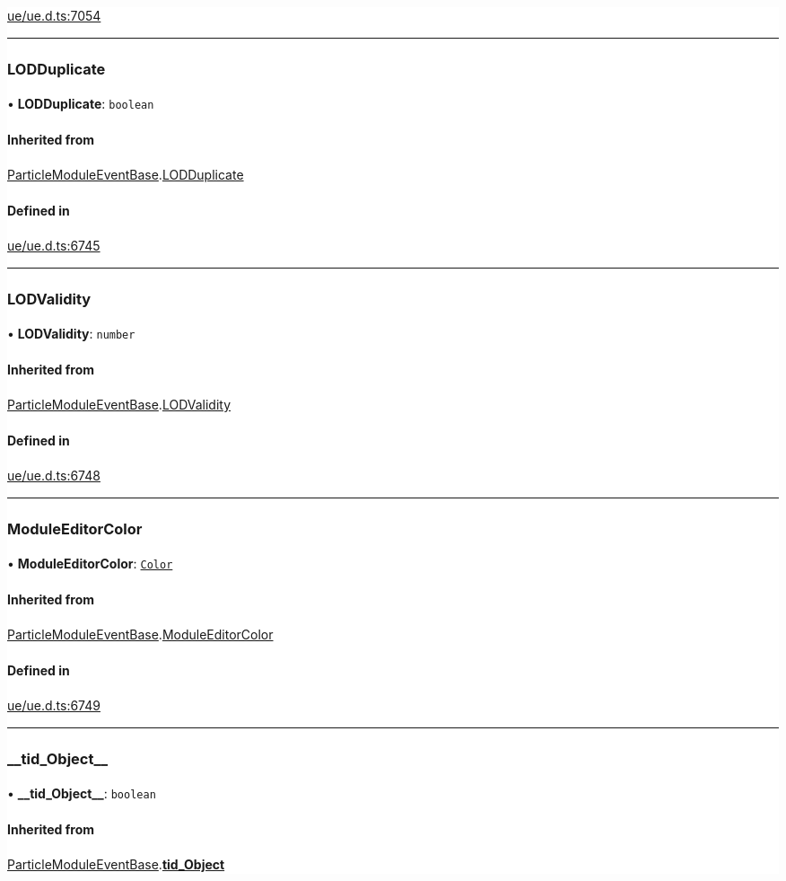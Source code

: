[ue/ue.d.ts:7054](https://github.com/YugMetaverse/yug_typings/blob/b7d9b19/ue/ue.d.ts#L7054)

___

### LODDuplicate

• **LODDuplicate**: `boolean`

#### Inherited from

[ParticleModuleEventBase](ue_ue.ParticleModuleEventBase.md).[LODDuplicate](ue_ue.ParticleModuleEventBase.md#lodduplicate)

#### Defined in

[ue/ue.d.ts:6745](https://github.com/YugMetaverse/yug_typings/blob/b7d9b19/ue/ue.d.ts#L6745)

___

### LODValidity

• **LODValidity**: `number`

#### Inherited from

[ParticleModuleEventBase](ue_ue.ParticleModuleEventBase.md).[LODValidity](ue_ue.ParticleModuleEventBase.md#lodvalidity)

#### Defined in

[ue/ue.d.ts:6748](https://github.com/YugMetaverse/yug_typings/blob/b7d9b19/ue/ue.d.ts#L6748)

___

### ModuleEditorColor

• **ModuleEditorColor**: [`Color`](ue_ue_s.Color.md)

#### Inherited from

[ParticleModuleEventBase](ue_ue.ParticleModuleEventBase.md).[ModuleEditorColor](ue_ue.ParticleModuleEventBase.md#moduleeditorcolor)

#### Defined in

[ue/ue.d.ts:6749](https://github.com/YugMetaverse/yug_typings/blob/b7d9b19/ue/ue.d.ts#L6749)

___

### \_\_tid\_Object\_\_

• **\_\_tid\_Object\_\_**: `boolean`

#### Inherited from

[ParticleModuleEventBase](ue_ue.ParticleModuleEventBase.md).[__tid_Object__](ue_ue.ParticleModuleEventBase.md#__tid_object__)
